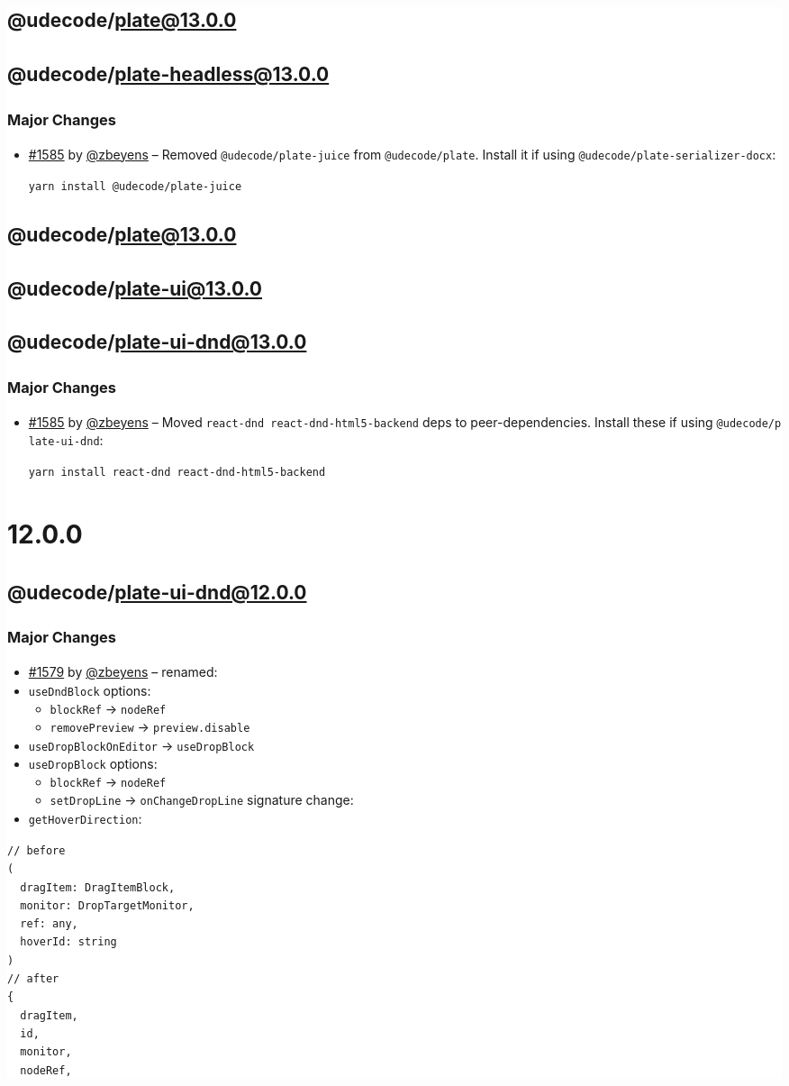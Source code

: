 ## @udecode/plate@13.0.0

## @udecode/plate-headless@13.0.0

### Major Changes

- [#1585](https://github.com/udecode/plate/pull/1585) by [@zbeyens](https://github.com/zbeyens) – Removed `@udecode/plate-juice` from `@udecode/plate`. Install it if using `@udecode/plate-serializer-docx`:
  ```bash
  yarn install @udecode/plate-juice
  ```

## @udecode/plate@13.0.0

## @udecode/plate-ui@13.0.0

## @udecode/plate-ui-dnd@13.0.0

### Major Changes

- [#1585](https://github.com/udecode/plate/pull/1585) by [@zbeyens](https://github.com/zbeyens) – Moved `react-dnd react-dnd-html5-backend` deps to peer-dependencies. Install these if using `@udecode/plate-ui-dnd`:
  ```bash
  yarn install react-dnd react-dnd-html5-backend
  ```

# 12.0.0

## @udecode/plate-ui-dnd@12.0.0

### Major Changes

- [#1579](https://github.com/udecode/plate/pull/1579) by [@zbeyens](https://github.com/zbeyens) – renamed:
- `useDndBlock` options:
  - `blockRef` -> `nodeRef`
  - `removePreview` -> `preview.disable`
- `useDropBlockOnEditor` -> `useDropBlock`
- `useDropBlock` options:
  - `blockRef` -> `nodeRef`
  - `setDropLine` -> `onChangeDropLine`
    signature change:
- `getHoverDirection`:

```tsx
// before
(
  dragItem: DragItemBlock,
  monitor: DropTargetMonitor,
  ref: any,
  hoverId: string
)
// after
{
  dragItem,
  id,
  monitor,
  nodeRef,
```